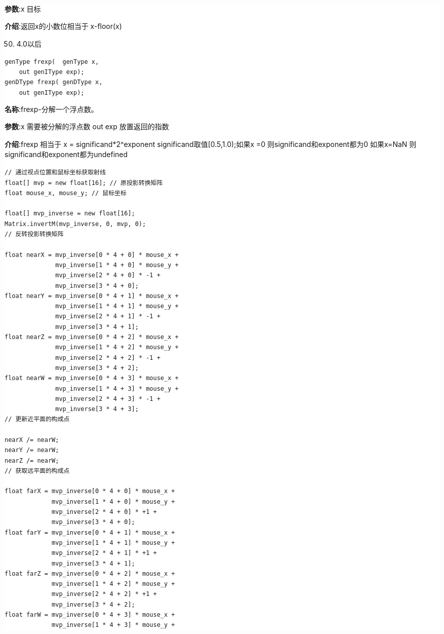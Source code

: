 **参数**:x 目标
                        
**介绍**:返回x的小数位相当于 x-floor(x)

50. 4.0以后
```
genType frexp(	genType x,
 	out genIType exp);
genDType frexp(	genDType x,
 	out genIType exp);
``` 
          
**名称**:frexp-分解一个浮点数。

**参数**:x 需要被分解的浮点数
         out exp 放置返回的指数

**介绍**:frexp 相当于 x = significand*2^exponent significand取值[0.5,1.0);如果x =0 则significand和exponent都为0 如果x=NaN 则significand和exponent都为undefined



```
// 通过视点位置和鼠标坐标获取射线
float[] mvp = new float[16]; // 原投影转换矩阵
float mouse_x, mouse_y; // 鼠标坐标

float[] mvp_inverse = new float[16];
Matrix.invertM(mvp_inverse, 0, mvp, 0);
// 反转投影转换矩阵

float nearX = mvp_inverse[0 * 4 + 0] * mouse_x +
              mvp_inverse[1 * 4 + 0] * mouse_y +
              mvp_inverse[2 * 4 + 0] * -1 +
              mvp_inverse[3 * 4 + 0];
float nearY = mvp_inverse[0 * 4 + 1] * mouse_x +
              mvp_inverse[1 * 4 + 1] * mouse_y +
              mvp_inverse[2 * 4 + 1] * -1 +
              mvp_inverse[3 * 4 + 1];
float nearZ = mvp_inverse[0 * 4 + 2] * mouse_x +
              mvp_inverse[1 * 4 + 2] * mouse_y +
              mvp_inverse[2 * 4 + 2] * -1 +
              mvp_inverse[3 * 4 + 2];
float nearW = mvp_inverse[0 * 4 + 3] * mouse_x +
              mvp_inverse[1 * 4 + 3] * mouse_y +
              mvp_inverse[2 * 4 + 3] * -1 +
              mvp_inverse[3 * 4 + 3];
// 更新近平面的构成点

nearX /= nearW;
nearY /= nearW;
nearZ /= nearW;
// 获取远平面的构成点

float farX = mvp_inverse[0 * 4 + 0] * mouse_x +
             mvp_inverse[1 * 4 + 0] * mouse_y +
             mvp_inverse[2 * 4 + 0] * +1 +
             mvp_inverse[3 * 4 + 0];
float farY = mvp_inverse[0 * 4 + 1] * mouse_x +
             mvp_inverse[1 * 4 + 1] * mouse_y +
             mvp_inverse[2 * 4 + 1] * +1 +
             mvp_inverse[3 * 4 + 1];
float farZ = mvp_inverse[0 * 4 + 2] * mouse_x +
             mvp_inverse[1 * 4 + 2] * mouse_y +
             mvp_inverse[2 * 4 + 2] * +1 +
             mvp_inverse[3 * 4 + 2];
float farW = mvp_inverse[0 * 4 + 3] * mouse_x +
             mvp_inverse[1 * 4 + 3] * mouse_y +
```